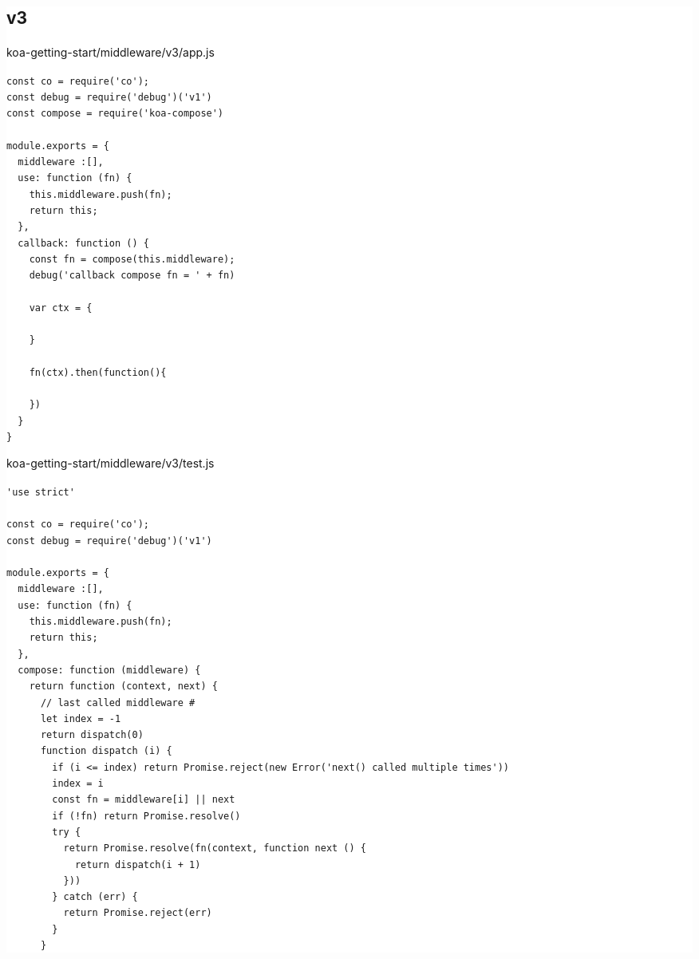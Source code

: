 ```
  ```
  
## v3

koa-getting-start/middleware/v3/app.js

```
const co = require('co');
const debug = require('debug')('v1')
const compose = require('koa-compose')

module.exports = {
  middleware :[],
  use: function (fn) {
    this.middleware.push(fn);
    return this;
  },
  callback: function () {
    const fn = compose(this.middleware);
    debug('callback compose fn = ' + fn)
    
    var ctx = {
      
    }

    fn(ctx).then(function(){

    })
  }
}

```

koa-getting-start/middleware/v3/test.js

```
'use strict'

const co = require('co');
const debug = require('debug')('v1')

module.exports = {
  middleware :[],
  use: function (fn) {
    this.middleware.push(fn);
    return this;
  },
  compose: function (middleware) {
    return function (context, next) {
      // last called middleware #
      let index = -1
      return dispatch(0)
      function dispatch (i) {
        if (i <= index) return Promise.reject(new Error('next() called multiple times'))
        index = i
        const fn = middleware[i] || next
        if (!fn) return Promise.resolve()
        try {
          return Promise.resolve(fn(context, function next () {
            return dispatch(i + 1)
          }))
        } catch (err) {
          return Promise.reject(err)
        }
      }
```
